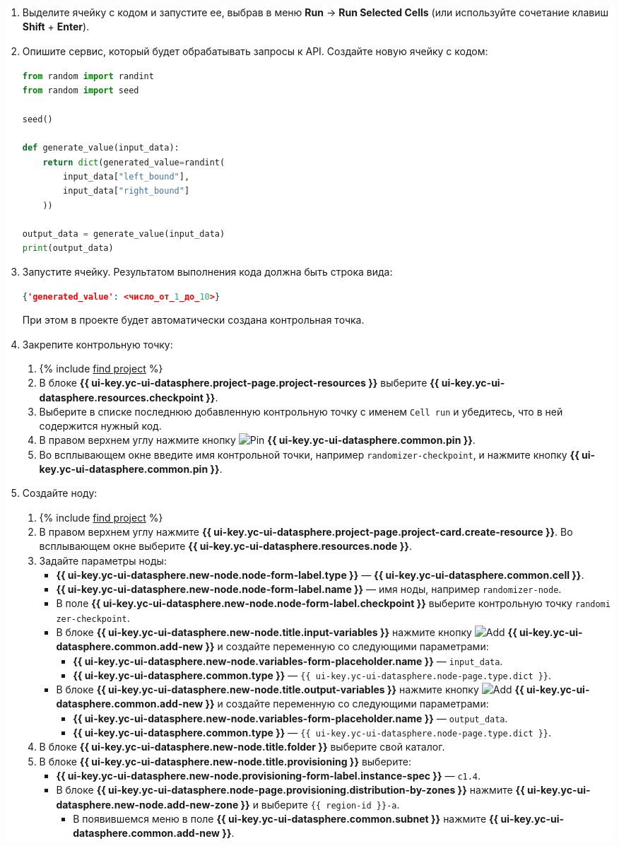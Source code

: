 1. Выделите ячейку с кодом и запустите ее, выбрав в меню **Run** → **Run Selected Cells** (или используйте сочетание клавиш **Shift** + **Enter**).
1. Опишите сервис, который будет обрабатывать запросы к API. Создайте новую ячейку с кодом:

    ```python
    from random import randint
    from random import seed

    seed()

    def generate_value(input_data):
        return dict(generated_value=randint(
            input_data["left_bound"],
            input_data["right_bound"]
        ))

    output_data = generate_value(input_data)
    print(output_data)
    ```

1. Запустите ячейку. Результатом выполнения кода должна быть строка вида:

    ```json
    {'generated_value': <число_от_1_до_10>}
    ```

    При этом в проекте будет автоматически создана контрольная точка. 
1. Закрепите контрольную точку:
   1. {% include [find project](../../../_includes/datasphere/ui-find-project.md) %}
   1. В блоке **{{ ui-key.yc-ui-datasphere.project-page.project-resources }}** выберите **{{ ui-key.yc-ui-datasphere.resources.checkpoint }}**.
   1. Выберите в списке последнюю добавленную контрольную точку с именем `Cell run` и убедитесь, что в ней содержится нужный код.
   1. В правом верхнем углу нажмите кнопку ![Pin](../../../_assets/datasphere/pin.svg) **{{ ui-key.yc-ui-datasphere.common.pin }}**.
   1. Во всплывающем окне введите имя контрольной точки, например `randomizer-checkpoint`, и нажмите кнопку **{{ ui-key.yc-ui-datasphere.common.pin }}**.
1. Создайте ноду:
   1. {% include [find project](../../../_includes/datasphere/ui-find-project.md) %}
   1. В правом верхнем углу нажмите **{{ ui-key.yc-ui-datasphere.project-page.project-card.create-resource }}**. Во всплывающем окне выберите **{{ ui-key.yc-ui-datasphere.resources.node }}**.
   1. Задайте параметры ноды:
       * **{{ ui-key.yc-ui-datasphere.new-node.node-form-label.type }}** — **{{ ui-key.yc-ui-datasphere.common.cell }}**.
       * **{{ ui-key.yc-ui-datasphere.new-node.node-form-label.name }}** — имя ноды, например `randomizer-node`.
       * В поле **{{ ui-key.yc-ui-datasphere.new-node.node-form-label.checkpoint }}** выберите контрольную точку `randomizer-checkpoint`.
       * В блоке **{{ ui-key.yc-ui-datasphere.new-node.title.input-variables }}** нажмите кнопку ![Add](../../../_assets/console-icons/plus.svg) **{{ ui-key.yc-ui-datasphere.common.add-new }}** и создайте переменную со следующими параметрами:
         * **{{ ui-key.yc-ui-datasphere.new-node.variables-form-placeholder.name }}** — `input_data`.
         * **{{ ui-key.yc-ui-datasphere.common.type }}** — `{{ ui-key.yc-ui-datasphere.node-page.type.dict }}`.
       * В блоке **{{ ui-key.yc-ui-datasphere.new-node.title.output-variables }}** нажмите кнопку ![Add](../../../_assets/console-icons/plus.svg) **{{ ui-key.yc-ui-datasphere.common.add-new }}** и создайте переменную со следующими параметрами:
         * **{{ ui-key.yc-ui-datasphere.new-node.variables-form-placeholder.name }}** — `output_data`.
         * **{{ ui-key.yc-ui-datasphere.common.type }}** — `{{ ui-key.yc-ui-datasphere.node-page.type.dict }}`.
   1. В блоке **{{ ui-key.yc-ui-datasphere.new-node.title.folder }}** выберите свой каталог.
   1. В блоке **{{ ui-key.yc-ui-datasphere.new-node.title.provisioning }}** выберите:
       * **{{ ui-key.yc-ui-datasphere.new-node.provisioning-form-label.instance-spec }}** — `c1.4`.
       * В блоке **{{ ui-key.yc-ui-datasphere.node-page.provisioning.distribution-by-zones }}** нажмите **{{ ui-key.yc-ui-datasphere.new-node.add-new-zone }}** и выберите `{{ region-id }}-a`. 
         * В появившемся меню в поле **{{ ui-key.yc-ui-datasphere.common.subnet }}** нажмите **{{ ui-key.yc-ui-datasphere.common.add-new }}**.